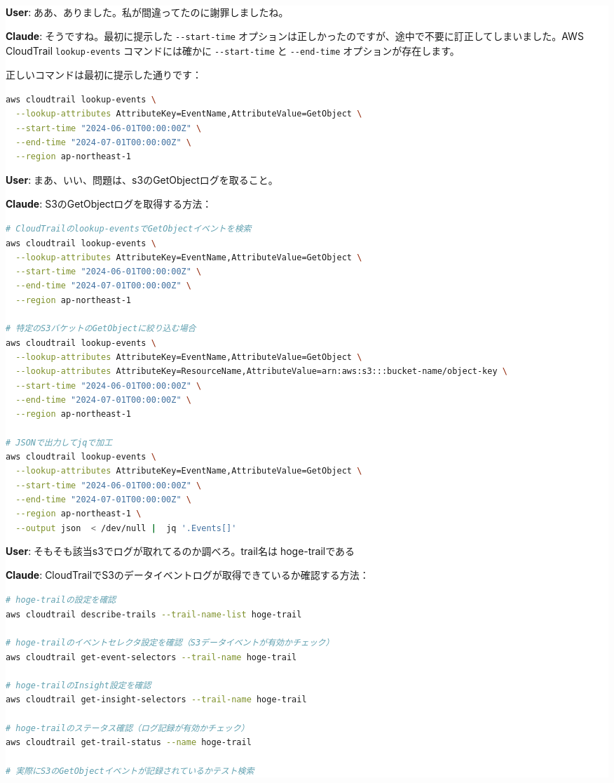 **User**:
ああ、ありました。私が間違ってたのに謝罪しましたね。

**Claude**:
そうですね。最初に提示した `--start-time` オプションは正しかったのですが、途中で不要に訂正してしまいました。AWS CloudTrail `lookup-events` コマンドには確かに `--start-time` と `--end-time` オプションが存在します。

正しいコマンドは最初に提示した通りです：

```bash
aws cloudtrail lookup-events \
  --lookup-attributes AttributeKey=EventName,AttributeValue=GetObject \
  --start-time "2024-06-01T00:00:00Z" \
  --end-time "2024-07-01T00:00:00Z" \
  --region ap-northeast-1
```

**User**:
まあ、いい、問題は、s3のGetObjectログを取ること。

**Claude**:
S3のGetObjectログを取得する方法：

```bash
# CloudTrailのlookup-eventsでGetObjectイベントを検索
aws cloudtrail lookup-events \
  --lookup-attributes AttributeKey=EventName,AttributeValue=GetObject \
  --start-time "2024-06-01T00:00:00Z" \
  --end-time "2024-07-01T00:00:00Z" \
  --region ap-northeast-1

# 特定のS3バケットのGetObjectに絞り込む場合
aws cloudtrail lookup-events \
  --lookup-attributes AttributeKey=EventName,AttributeValue=GetObject \
  --lookup-attributes AttributeKey=ResourceName,AttributeValue=arn:aws:s3:::bucket-name/object-key \
  --start-time "2024-06-01T00:00:00Z" \
  --end-time "2024-07-01T00:00:00Z" \
  --region ap-northeast-1

# JSONで出力してjqで加工
aws cloudtrail lookup-events \
  --lookup-attributes AttributeKey=EventName,AttributeValue=GetObject \
  --start-time "2024-06-01T00:00:00Z" \
  --end-time "2024-07-01T00:00:00Z" \
  --region ap-northeast-1 \
  --output json  < /dev/null |  jq '.Events[]'
```

**User**:
そもそも該当s3でログが取れてるのか調べろ。trail名は hoge-trailである

**Claude**:
CloudTrailでS3のデータイベントログが取得できているか確認する方法：

```bash
# hoge-trailの設定を確認
aws cloudtrail describe-trails --trail-name-list hoge-trail

# hoge-trailのイベントセレクタ設定を確認（S3データイベントが有効かチェック）
aws cloudtrail get-event-selectors --trail-name hoge-trail

# hoge-trailのInsight設定を確認
aws cloudtrail get-insight-selectors --trail-name hoge-trail

# hoge-trailのステータス確認（ログ記録が有効かチェック）
aws cloudtrail get-trail-status --name hoge-trail

# 実際にS3のGetObjectイベントが記録されているかテスト検索
```